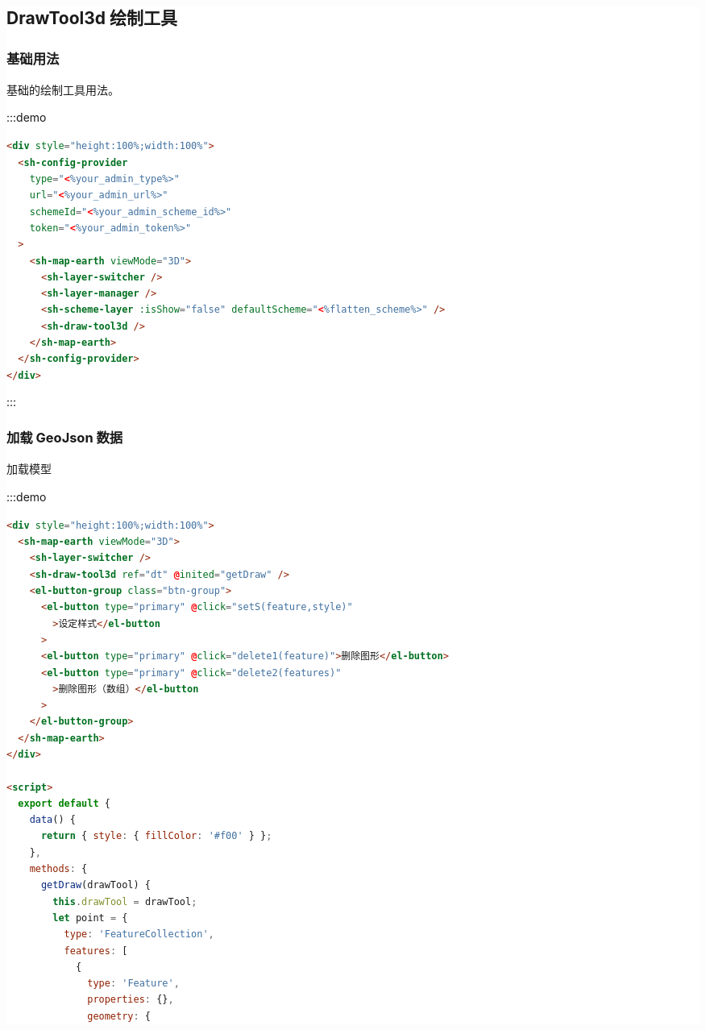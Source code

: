 ## DrawTool3d 绘制工具

### 基础用法

基础的绘制工具用法。

:::demo

```html
<div style="height:100%;width:100%">
  <sh-config-provider
    type="<%your_admin_type%>"
    url="<%your_admin_url%>"
    schemeId="<%your_admin_scheme_id%>"
    token="<%your_admin_token%>"
  >
    <sh-map-earth viewMode="3D">
      <sh-layer-switcher />
      <sh-layer-manager />
      <sh-scheme-layer :isShow="false" defaultScheme="<%flatten_scheme%>" />
      <sh-draw-tool3d />
    </sh-map-earth>
  </sh-config-provider>
</div>
```

:::

### 加载 GeoJson 数据

加载模型

:::demo

```html
<div style="height:100%;width:100%">
  <sh-map-earth viewMode="3D">
    <sh-layer-switcher />
    <sh-draw-tool3d ref="dt" @inited="getDraw" />
    <el-button-group class="btn-group">
      <el-button type="primary" @click="setS(feature,style)"
        >设定样式</el-button
      >
      <el-button type="primary" @click="delete1(feature)">删除图形</el-button>
      <el-button type="primary" @click="delete2(features)"
        >删除图形（数组）</el-button
      >
    </el-button-group>
  </sh-map-earth>
</div>

<script>
  export default {
    data() {
      return { style: { fillColor: '#f00' } };
    },
    methods: {
      getDraw(drawTool) {
        this.drawTool = drawTool;
        let point = {
          type: 'FeatureCollection',
          features: [
            {
              type: 'Feature',
              properties: {},
              geometry: {
```